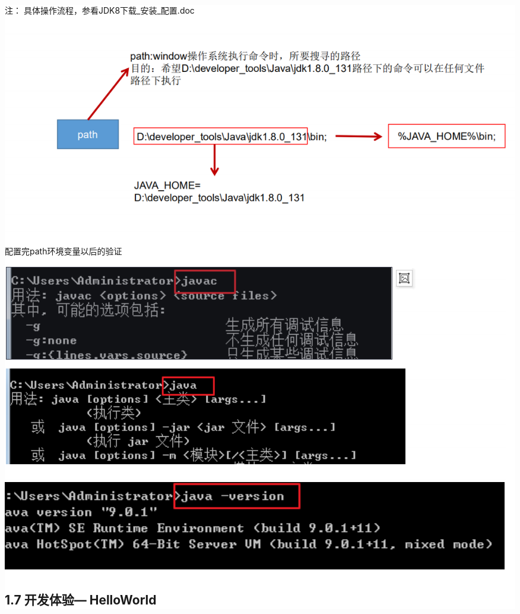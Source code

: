 注： 具体操作流程，参看JDK8下载\_安装_配置.doc

 ![image-20210216205915339](java-尚.assets/image-20210216205915339.png)

配置完path环境变量以后的验证

![image-20210216205941108](java-尚.assets/image-20210216205941108.png)

## 1.7 开发体验— HelloWorld
